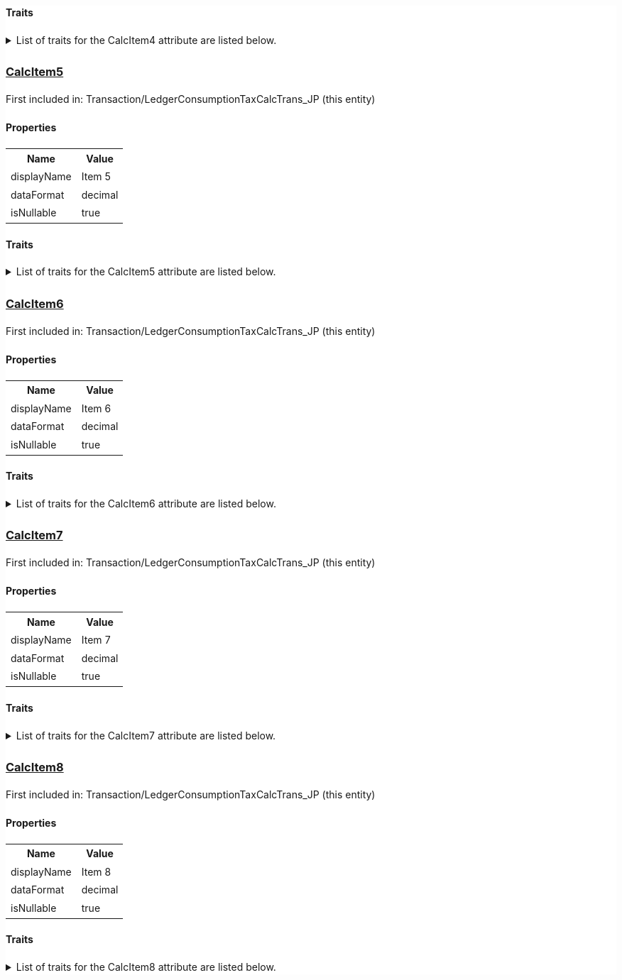 #### Traits

<details><summary>List of traits for the CalcItem4 attribute are listed below.</summary></details>

### <a href=#CalcItem5 name="CalcItem5">CalcItem5</a>

First included in: Transaction/LedgerConsumptionTaxCalcTrans_JP (this entity)  

#### Properties

<table><tr><th>Name</th><th>Value</th></tr><tr><td>displayName</td><td>Item 5</td></tr><tr><td>dataFormat</td><td>decimal</td></tr><tr><td>isNullable</td><td>true</td></tr></table>

#### Traits

<details><summary>List of traits for the CalcItem5 attribute are listed below.</summary></details>

### <a href=#CalcItem6 name="CalcItem6">CalcItem6</a>

First included in: Transaction/LedgerConsumptionTaxCalcTrans_JP (this entity)  

#### Properties

<table><tr><th>Name</th><th>Value</th></tr><tr><td>displayName</td><td>Item 6</td></tr><tr><td>dataFormat</td><td>decimal</td></tr><tr><td>isNullable</td><td>true</td></tr></table>

#### Traits

<details><summary>List of traits for the CalcItem6 attribute are listed below.</summary></details>

### <a href=#CalcItem7 name="CalcItem7">CalcItem7</a>

First included in: Transaction/LedgerConsumptionTaxCalcTrans_JP (this entity)  

#### Properties

<table><tr><th>Name</th><th>Value</th></tr><tr><td>displayName</td><td>Item 7</td></tr><tr><td>dataFormat</td><td>decimal</td></tr><tr><td>isNullable</td><td>true</td></tr></table>

#### Traits

<details><summary>List of traits for the CalcItem7 attribute are listed below.</summary></details>

### <a href=#CalcItem8 name="CalcItem8">CalcItem8</a>

First included in: Transaction/LedgerConsumptionTaxCalcTrans_JP (this entity)  

#### Properties

<table><tr><th>Name</th><th>Value</th></tr><tr><td>displayName</td><td>Item 8</td></tr><tr><td>dataFormat</td><td>decimal</td></tr><tr><td>isNullable</td><td>true</td></tr></table>

#### Traits

<details><summary>List of traits for the CalcItem8 attribute are listed below.</summary></details>
